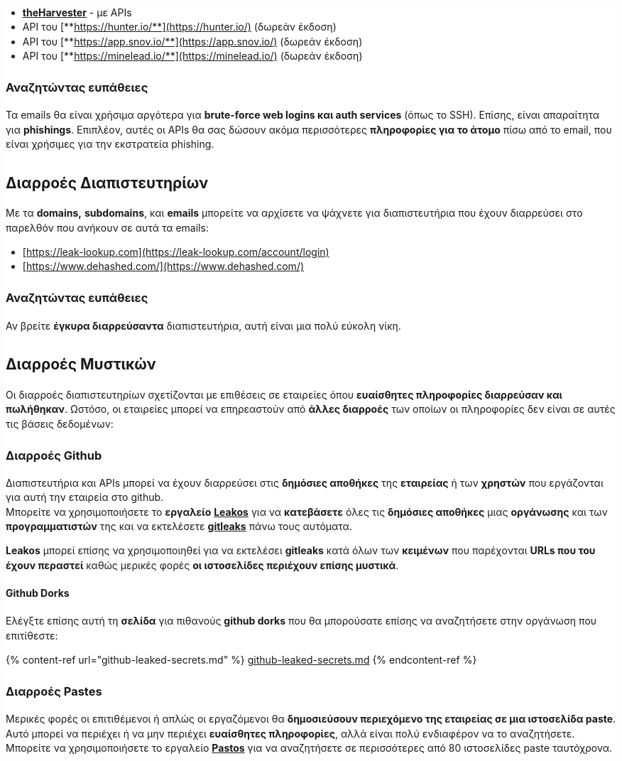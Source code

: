 * [**theHarvester**](https://github.com/laramies/theHarvester) - με APIs
* API του [**https://hunter.io/**](https://hunter.io/) (δωρεάν έκδοση)
* API του [**https://app.snov.io/**](https://app.snov.io/) (δωρεάν έκδοση)
* API του [**https://minelead.io/**](https://minelead.io/) (δωρεάν έκδοση)

### **Αναζητώντας ευπάθειες**

Τα emails θα είναι χρήσιμα αργότερα για **brute-force web logins και auth services** (όπως το SSH). Επίσης, είναι απαραίτητα για **phishings**. Επιπλέον, αυτές οι APIs θα σας δώσουν ακόμα περισσότερες **πληροφορίες για το άτομο** πίσω από το email, που είναι χρήσιμες για την εκστρατεία phishing.

## Διαρροές Διαπιστευτηρίων

Με τα **domains,** **subdomains**, και **emails** μπορείτε να αρχίσετε να ψάχνετε για διαπιστευτήρια που έχουν διαρρεύσει στο παρελθόν που ανήκουν σε αυτά τα emails:

* [https://leak-lookup.com](https://leak-lookup.com/account/login)
* [https://www.dehashed.com/](https://www.dehashed.com/)

### **Αναζητώντας ευπάθειες**

Αν βρείτε **έγκυρα διαρρεύσαντα** διαπιστευτήρια, αυτή είναι μια πολύ εύκολη νίκη.

## Διαρροές Μυστικών

Οι διαρροές διαπιστευτηρίων σχετίζονται με επιθέσεις σε εταιρείες όπου **ευαίσθητες πληροφορίες διαρρεύσαν και πωλήθηκαν**. Ωστόσο, οι εταιρείες μπορεί να επηρεαστούν από **άλλες διαρροές** των οποίων οι πληροφορίες δεν είναι σε αυτές τις βάσεις δεδομένων:

### Διαρροές Github

Διαπιστευτήρια και APIs μπορεί να έχουν διαρρεύσει στις **δημόσιες αποθήκες** της **εταιρείας** ή των **χρηστών** που εργάζονται για αυτή την εταιρεία στο github.\
Μπορείτε να χρησιμοποιήσετε το **εργαλείο** [**Leakos**](https://github.com/carlospolop/Leakos) για να **κατεβάσετε** όλες τις **δημόσιες αποθήκες** μιας **οργάνωσης** και των **προγραμματιστών** της και να εκτελέσετε [**gitleaks**](https://github.com/zricethezav/gitleaks) πάνω τους αυτόματα.

**Leakos** μπορεί επίσης να χρησιμοποιηθεί για να εκτελέσει **gitleaks** κατά όλων των **κειμένων** που παρέχονται **URLs που του έχουν περαστεί** καθώς μερικές φορές **οι ιστοσελίδες περιέχουν επίσης μυστικά**.

#### Github Dorks

Ελέγξτε επίσης αυτή τη **σελίδα** για πιθανούς **github dorks** που θα μπορούσατε επίσης να αναζητήσετε στην οργάνωση που επιτίθεστε:

{% content-ref url="github-leaked-secrets.md" %}
[github-leaked-secrets.md](github-leaked-secrets.md)
{% endcontent-ref %}

### Διαρροές Pastes

Μερικές φορές οι επιτιθέμενοι ή απλώς οι εργαζόμενοι θα **δημοσιεύσουν περιεχόμενο της εταιρείας σε μια ιστοσελίδα paste**. Αυτό μπορεί να περιέχει ή να μην περιέχει **ευαίσθητες πληροφορίες**, αλλά είναι πολύ ενδιαφέρον να το αναζητήσετε.\
Μπορείτε να χρησιμοποιήσετε το εργαλείο [**Pastos**](https://github.com/carlospolop/Pastos) για να αναζητήσετε σε περισσότερες από 80 ιστοσελίδες paste ταυτόχρονα.
